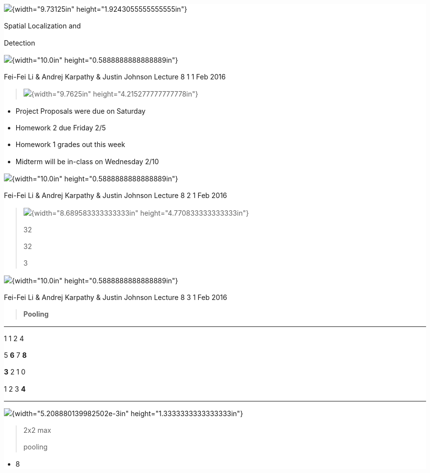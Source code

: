 ![](media/image1.jpeg){width="9.73125in" height="1.9243055555555555in"}

Spatial Localization and

Detection

![](media/image2.jpeg){width="10.0in" height="0.5888888888888889in"}

Fei-Fei Li & Andrej Karpathy & Justin Johnson Lecture 8 1 1 Feb 2016

> ![](media/image3.jpeg){width="9.7625in" height="4.215277777777778in"}

-   Project Proposals were due on Saturday

-   Homework 2 due Friday 2/5

-   Homework 1 grades out this week

-   Midterm will be in-class on Wednesday 2/10

![](media/image4.jpeg){width="10.0in" height="0.5888888888888889in"}

Fei-Fei Li & Andrej Karpathy & Justin Johnson Lecture 8 2 1 Feb 2016

> ![](media/image5.jpeg){width="8.689583333333333in"
> height="4.770833333333333in"}
>
> 32
>
> 32
>
> 3

![](media/image6.jpeg){width="10.0in" height="0.5888888888888889in"}

Fei-Fei Li & Andrej Karpathy & Justin Johnson Lecture 8 3 1 Feb 2016

> **Pooling**

  ------- ------- --- -------
  1       1       2   4
                      
  5       **6**   7   **8**
                      
  **3**   2       1   0
                      
  1       2       3   **4**
                      
  ------- ------- --- -------

![](media/image7.jpeg){width="5.208880139982502e-3in"
height="1.3333333333333333in"}

> 2x2 max
>
> pooling

-   8
